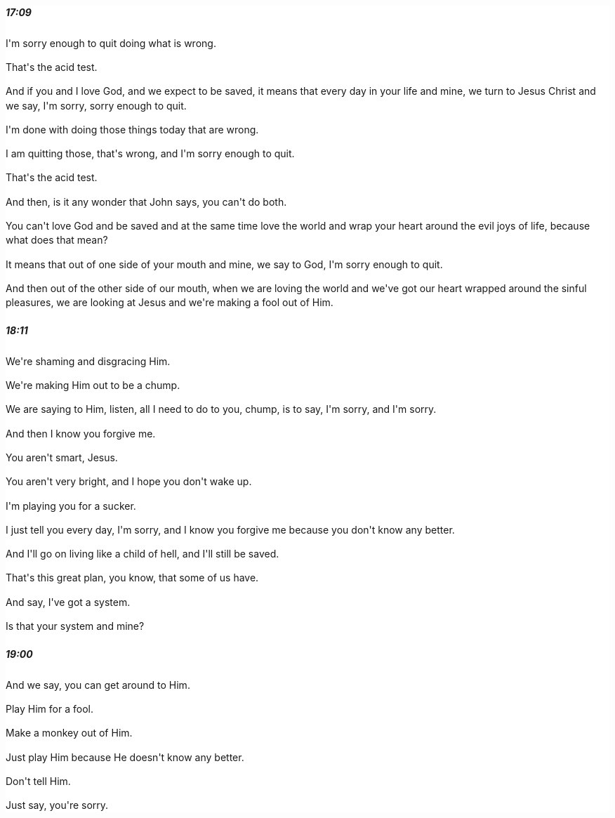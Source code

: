 ##### 17:09

I'm sorry enough to quit doing what is wrong.

That's the acid test.

And if you and I love God, and we expect to be saved, it means that every day in your life and mine, we turn to Jesus Christ and we say, I'm sorry, sorry enough to quit.

I'm done with doing those things today that are wrong.

I am quitting those, that's wrong, and I'm sorry enough to quit.

That's the acid test.

And then, is it any wonder that John says, you can't do both.

You can't love God and be saved and at the same time love the world and wrap your heart around the evil joys of life, because what does that mean?

It means that out of one side of your mouth and mine, we say to God, I'm sorry enough to quit.

And then out of the other side of our mouth, when we are loving the world and we've got our heart wrapped around the sinful pleasures, we are looking at Jesus and we're making a fool out of Him.

##### 18:11

We're shaming and disgracing Him.

We're making Him out to be a chump.

We are saying to Him, listen, all I need to do to you, chump, is to say, I'm sorry, and I'm sorry.

And then I know you forgive me.

You aren't smart, Jesus.

You aren't very bright, and I hope you don't wake up.

I'm playing you for a sucker.

I just tell you every day, I'm sorry, and I know you forgive me because you don't know any better.

And I'll go on living like a child of hell, and I'll still be saved.

That's this great plan, you know, that some of us have.

And say, I've got a system.

Is that your system and mine?

##### 19:00

And we say, you can get around to Him.

Play Him for a fool.

Make a monkey out of Him.

Just play Him because He doesn't know any better.

Don't tell Him.

Just say, you're sorry.

